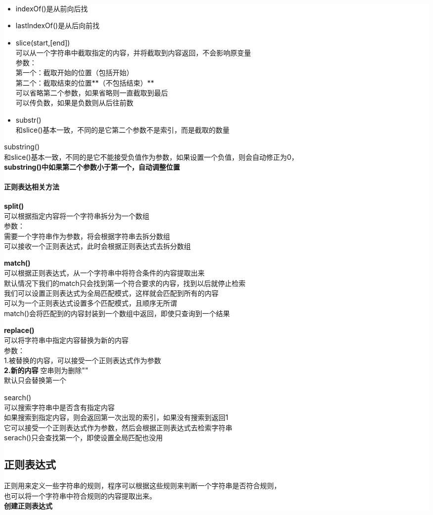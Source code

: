 - indexOf()是从前向后找  

- lastIndexOf()是从后向前找  

- slice(start,[end])  
   可以从一个字符串中截取指定的内容，并将截取到内容返回，不会影响原变量  
   参数：  
    	第一个：截取开始的位置（包括开始）  
    	第二个：截取结束的位置**（不包括结束）**  
    		 可以省略第二个参数，如果省略则一直截取到最后  
    	 可以传负数，如果是负数则从后往前数  
   
- substr()	  
   和slice()基本一致，不同的是它第二个参数不是索引，而是截取的数量  



substring()  
 和slice()基本一致，不同的是它不能接受负值作为参数，如果设置一个负值，则会自动修正为0，  
	**substring()中如果第二个参数小于第一个，自动调整位置**  



#### 正则表达相关方法  

**split()**  
 可以根据指定内容将一个字符串拆分为一个数组  
 参数：  
	 需要一个字符串作为参数，将会根据字符串去拆分数组  
		可以接收一个正则表达式，此时会根据正则表达式去拆分数组  
		  
**match()**  
	 可以根据正则表达式，从一个字符串中将符合条件的内容提取出来  
	 默认情况下我们的match只会找到第一个符合要求的内容，找到以后就停止检索  
		我们可以设置正则表达式为全局匹配模式，这样就会匹配到所有的内容  
		可以为一个正则表达式设置多个匹配模式，且顺序无所谓  
	 match()会将匹配到的内容封装到一个数组中返回，即使只查询到一个结果  

**replace()**  
	 可以将字符串中指定内容替换为新的内容  
	参数：  
		1.被替换的内容，可以接受一个正则表达式作为参数  
		**2.新的内容**  空串则为删除""  
	默认只会替换第一个  

search()  
	 可以搜索字符串中是否含有指定内容  
	 如果搜索到指定内容，则会返回第一次出现的索引，如果没有搜索到返回1  
	 它可以接受一个正则表达式作为参数，然后会根据正则表达式去检索字符串  
	 serach()只会查找第一个，即使设置全局匹配也没用			  

## 正则表达式  

正则用来定义一些字符串的规则，程序可以根据这些规则来判断一个字符串是否符合规则，  
也可以将一个字符串中符合规则的内容提取出来。  
**创建正则表达式**  
